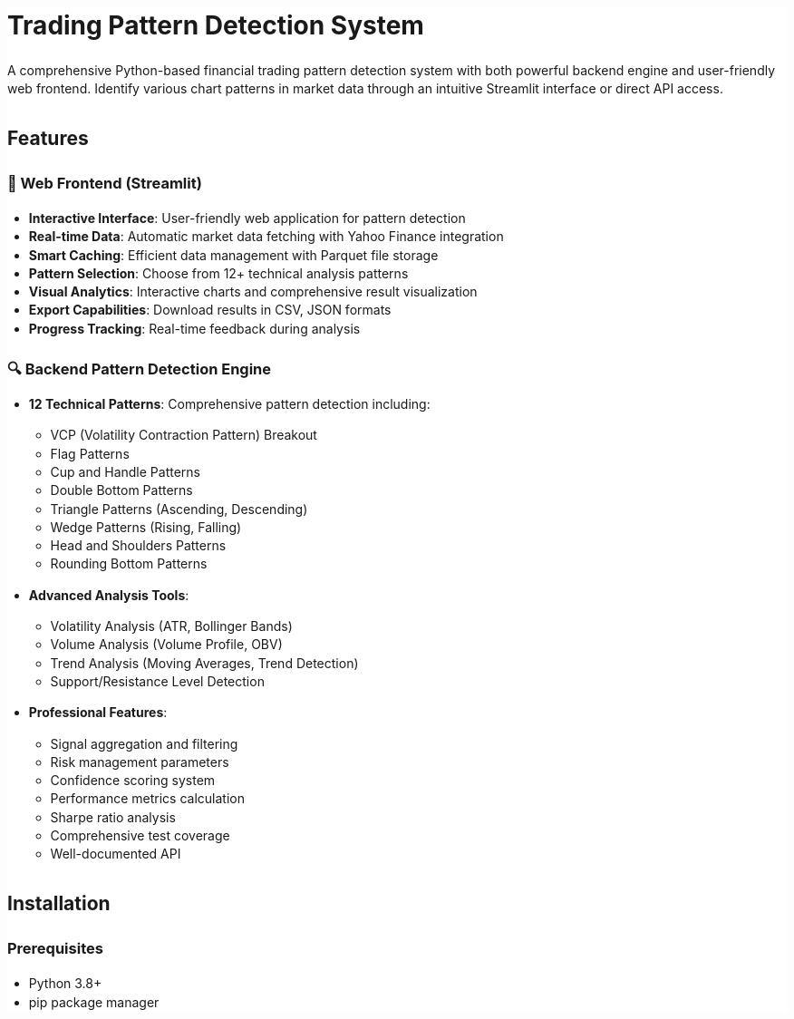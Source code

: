 # Trading Pattern Detection System

A comprehensive Python-based financial trading pattern detection system with both powerful backend engine and user-friendly web frontend. Identify various chart patterns in market data through an intuitive Streamlit interface or direct API access.

## Features

### 🎯 Web Frontend (Streamlit)
- **Interactive Interface**: User-friendly web application for pattern detection
- **Real-time Data**: Automatic market data fetching with Yahoo Finance integration
- **Smart Caching**: Efficient data management with Parquet file storage
- **Pattern Selection**: Choose from 12+ technical analysis patterns
- **Visual Analytics**: Interactive charts and comprehensive result visualization
- **Export Capabilities**: Download results in CSV, JSON formats
- **Progress Tracking**: Real-time feedback during analysis

### 🔍 Backend Pattern Detection Engine
- **12 Technical Patterns**: Comprehensive pattern detection including:
  - VCP (Volatility Contraction Pattern) Breakout
  - Flag Patterns
  - Cup and Handle Patterns
  - Double Bottom Patterns
  - Triangle Patterns (Ascending, Descending)
  - Wedge Patterns (Rising, Falling)
  - Head and Shoulders Patterns
  - Rounding Bottom Patterns

- **Advanced Analysis Tools**:
  - Volatility Analysis (ATR, Bollinger Bands)
  - Volume Analysis (Volume Profile, OBV)
  - Trend Analysis (Moving Averages, Trend Detection)
  - Support/Resistance Level Detection

- **Professional Features**:
  - Signal aggregation and filtering
  - Risk management parameters
  - Confidence scoring system
  - Performance metrics calculation
  - Sharpe ratio analysis
  - Comprehensive test coverage
  - Well-documented API

## Installation

### Prerequisites
- Python 3.8+
- pip package manager
